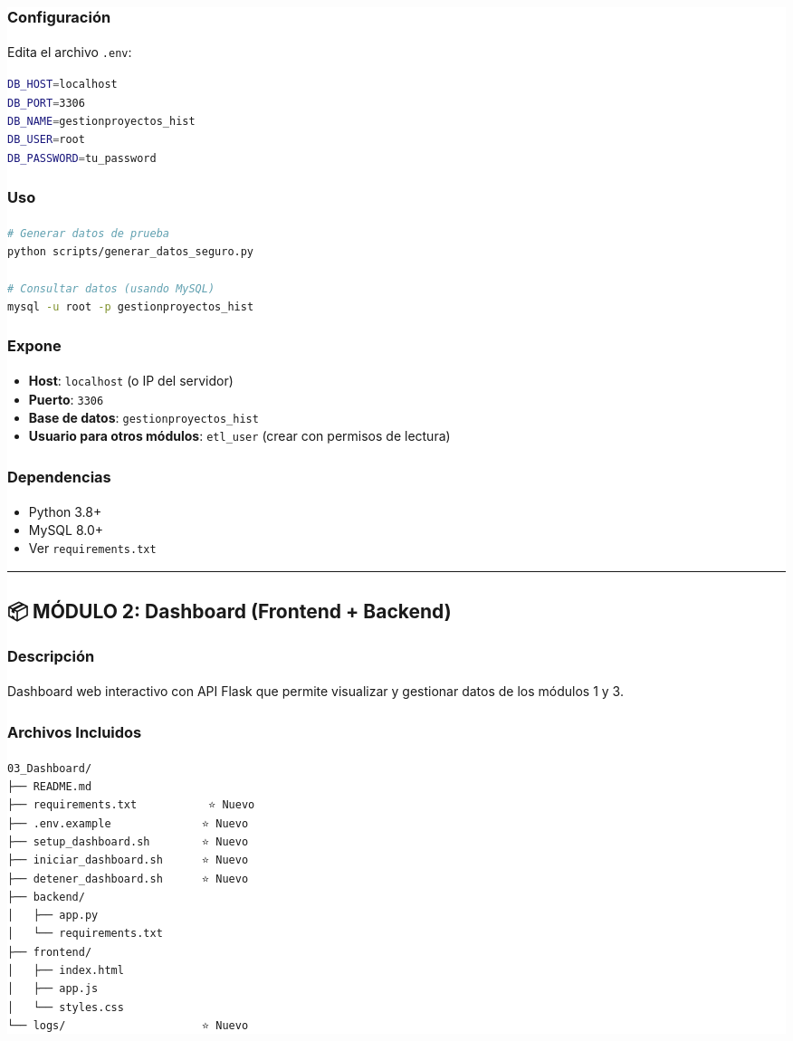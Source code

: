 ### Configuración

Edita el archivo `.env`:
```bash
DB_HOST=localhost
DB_PORT=3306
DB_NAME=gestionproyectos_hist
DB_USER=root
DB_PASSWORD=tu_password
```

### Uso

```bash
# Generar datos de prueba
python scripts/generar_datos_seguro.py

# Consultar datos (usando MySQL)
mysql -u root -p gestionproyectos_hist
```

### Expone

- **Host**: `localhost` (o IP del servidor)
- **Puerto**: `3306`
- **Base de datos**: `gestionproyectos_hist`
- **Usuario para otros módulos**: `etl_user` (crear con permisos de lectura)

### Dependencias
- Python 3.8+
- MySQL 8.0+
- Ver `requirements.txt`

---

## 📦 MÓDULO 2: Dashboard (Frontend + Backend)

### Descripción
Dashboard web interactivo con API Flask que permite visualizar y gestionar datos de los módulos 1 y 3.

### Archivos Incluidos
```
03_Dashboard/
├── README.md
├── requirements.txt           ⭐ Nuevo
├── .env.example              ⭐ Nuevo
├── setup_dashboard.sh        ⭐ Nuevo
├── iniciar_dashboard.sh      ⭐ Nuevo
├── detener_dashboard.sh      ⭐ Nuevo
├── backend/
│   ├── app.py
│   └── requirements.txt
├── frontend/
│   ├── index.html
│   ├── app.js
│   └── styles.css
└── logs/                     ⭐ Nuevo
```
